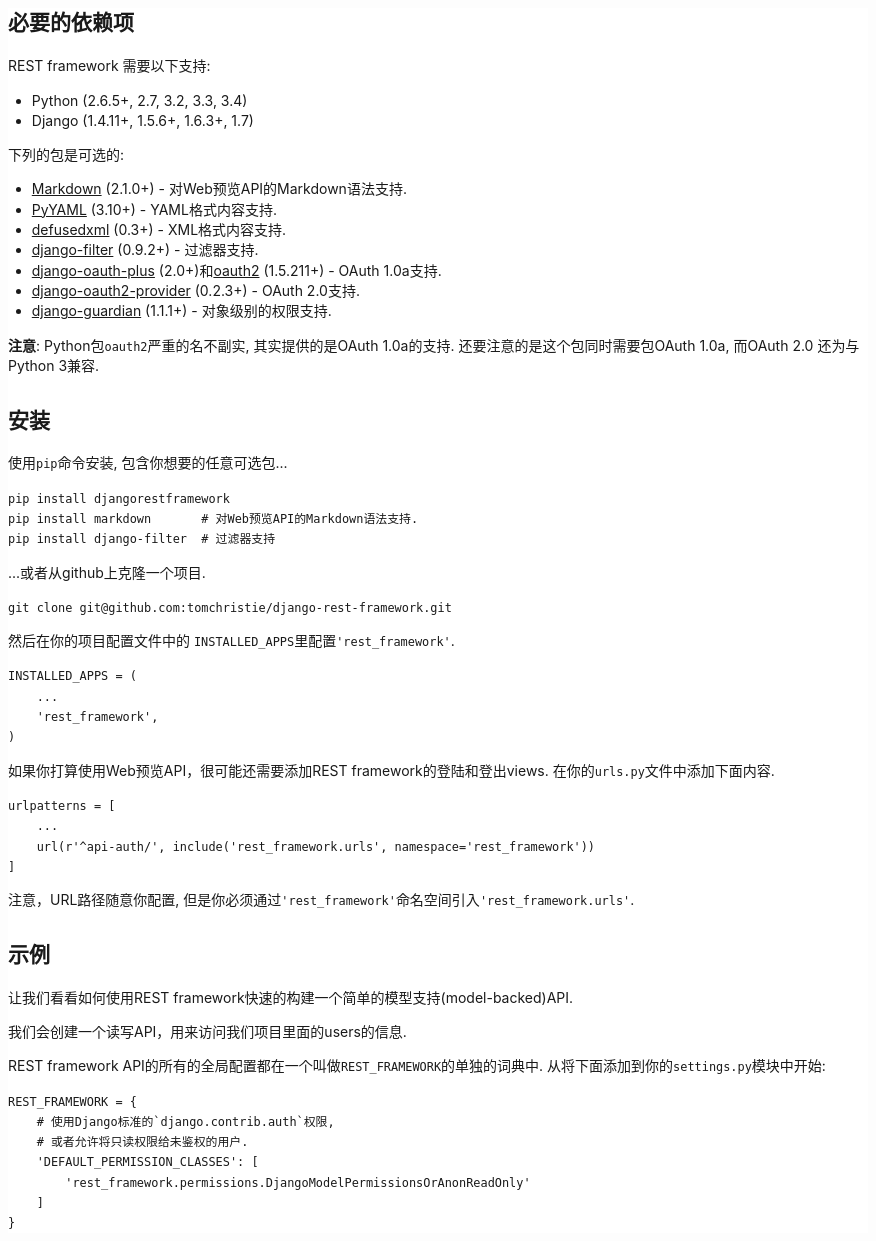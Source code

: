## 必要的依赖项

REST framework 需要以下支持:

* Python (2.6.5+, 2.7, 3.2, 3.3, 3.4)
* Django (1.4.11+, 1.5.6+, 1.6.3+, 1.7)

下列的包是可选的:

* [Markdown][markdown] (2.1.0+) - 对Web预览API的Markdown语法支持.
* [PyYAML][yaml] (3.10+) - YAML格式内容支持.
* [defusedxml][defusedxml] (0.3+) - XML格式内容支持.
* [django-filter][django-filter] (0.9.2+) - 过滤器支持.
* [django-oauth-plus][django-oauth-plus] (2.0+)和[oauth2][oauth2] (1.5.211+) - OAuth 1.0a支持.
* [django-oauth2-provider][django-oauth2-provider] (0.2.3+) - OAuth 2.0支持.
* [django-guardian][django-guardian] (1.1.1+) - 对象级别的权限支持.

**注意**: Python包`oauth2`严重的名不副实, 其实提供的是OAuth 1.0a的支持. 还要注意的是这个包同时需要包OAuth 1.0a, 而OAuth 2.0 还为与Python 3兼容.

## 安装

使用`pip`命令安装, 包含你想要的任意可选包...

    pip install djangorestframework
    pip install markdown       # 对Web预览API的Markdown语法支持.
    pip install django-filter  # 过滤器支持

...或者从github上克隆一个项目.

    git clone git@github.com:tomchristie/django-rest-framework.git

然后在你的项目配置文件中的 `INSTALLED_APPS`里配置`'rest_framework'`.

    INSTALLED_APPS = (
        ...
        'rest_framework',
    )

如果你打算使用Web预览API，很可能还需要添加REST framework的登陆和登出views.  在你的`urls.py`文件中添加下面内容.

    urlpatterns = [
        ...
        url(r'^api-auth/', include('rest_framework.urls', namespace='rest_framework'))
    ]

注意，URL路径随意你配置, 但是你必须通过`'rest_framework'`命名空间引入`'rest_framework.urls'`.

## 示例

让我们看看如何使用REST framework快速的构建一个简单的模型支持(model-backed)API.

我们会创建一个读写API，用来访问我们项目里面的users的信息.

REST framework API的所有的全局配置都在一个叫做`REST_FRAMEWORK`的单独的词典中.  从将下面添加到你的`settings.py`模块中开始:

    REST_FRAMEWORK = {
        # 使用Django标准的`django.contrib.auth`权限,
        # 或者允许将只读权限给未鉴权的用户.
        'DEFAULT_PERMISSION_CLASSES': [
            'rest_framework.permissions.DjangoModelPermissionsOrAnonReadOnly'
        ]
    }


[travis]: http://travis-ci.org/tomchristie/django-rest-framework?branch=master
[travis-build-image]: https://secure.travis-ci.org/tomchristie/django-rest-framework.png?branch=master
[mozilla]: http://www.mozilla.org/en-US/about/
[eventbrite]: https://www.eventbrite.co.uk/about/
[markdown]: http://pypi.python.org/pypi/Markdown/
[yaml]: http://pypi.python.org/pypi/PyYAML
[defusedxml]: https://pypi.python.org/pypi/defusedxml
[django-filter]: http://pypi.python.org/pypi/django-filter
[oauth2]: https://github.com/simplegeo/python-oauth2
[django-oauth-plus]: https://bitbucket.org/david/django-oauth-plus/wiki/Home
[django-oauth2-provider]: https://github.com/caffeinehit/django-oauth2-provider
[django-guardian]: https://github.com/lukaszb/django-guardian
[0.4]: https://github.com/tomchristie/django-rest-framework/tree/0.4.X
[image]: img/quickstart.png
[index]: .
[oauth1-section]: api-guide/authentication#oauthauthentication
[oauth2-section]: api-guide/authentication#oauth2authentication
[serializer-section]: api-guide/serializers#serializers
[modelserializer-section]: api-guide/serializers#modelserializer
[functionview-section]: api-guide/views#function-based-views
[sandbox]: http://restframework.herokuapp.com/
[quickstart]: tutorial/quickstart.md
[tut-1]: tutorial/1-serialization.md
[tut-2]: tutorial/2-requests-and-responses.md
[tut-3]: tutorial/3-class-based-views.md
[tut-4]: tutorial/4-authentication-and-permissions.md
[tut-5]: tutorial/5-relationships-and-hyperlinked-apis.md
[tut-6]: tutorial/6-viewsets-and-routers.md
[request]: api-guide/requests.md
[response]: api-guide/responses.md
[views]: api-guide/views.md
[generic-views]: api-guide/generic-views.md
[viewsets]: api-guide/viewsets.md
[routers]: api-guide/routers.md
[parsers]: api-guide/parsers.md
[renderers]: api-guide/renderers.md
[serializers]: api-guide/serializers.md
[fields]: api-guide/fields.md
[relations]: api-guide/relations.md
[validators]: api-guide/validators.md
[authentication]: api-guide/authentication.md
[permissions]: api-guide/permissions.md
[throttling]: api-guide/throttling.md
[filtering]: api-guide/filtering.md
[pagination]: api-guide/pagination.md
[contentnegotiation]: api-guide/content-negotiation.md
[metadata]: api-guide/metadata.md
[formatsuffixes]: api-guide/format-suffixes.md
[reverse]: api-guide/reverse.md
[exceptions]: api-guide/exceptions.md
[status]: api-guide/status-codes.md
[testing]: api-guide/testing.md
[settings]: api-guide/settings.md
[documenting-your-api]: topics/documenting-your-api.md
[ajax-csrf-cors]: topics/ajax-csrf-cors.md
[browser-enhancements]: topics/browser-enhancements.md
[browsableapi]: topics/browsable-api.md
[rest-hypermedia-hateoas]: topics/rest-hypermedia-hateoas.md
[contributing]: topics/contributing.md
[project-management]: topics/project-management.md
[third-party-resources]: topics/third-party-resources.md
[rest-framework-2-announcement]: topics/rest-framework-2-announcement.md
[2.2-announcement]: topics/2.2-announcement.md
[2.3-announcement]: topics/2.3-announcement.md
[2.4-announcement]: topics/2.4-announcement.md
[3.0-announcement]: topics/3.0-announcement.md
[kickstarter-announcement]: topics/kickstarter-announcement.md
[release-notes]: topics/release-notes.md
[credits]: topics/credits.md
[tox]: http://testrun.org/tox/latest/
[group]: https://groups.google.com/forum/?fromgroups#!forum/django-rest-framework
[botbot]: https://botbot.me/freenode/restframework/
[stack-overflow]: http://stackoverflow.com/
[django-rest-framework-tag]: http://stackoverflow.com/questions/tagged/django-rest-framework
[django-tag]: http://stackoverflow.com/questions/tagged/django
[security-mail]: mailto:rest-framework-security@googlegroups.com
[paid-support]: http://dabapps.com/services/build/api-development/
[dabapps]: http://dabapps.com
[contact-dabapps]: http://dabapps.com/contact/
[twitter]: https://twitter.com/_tomchristie